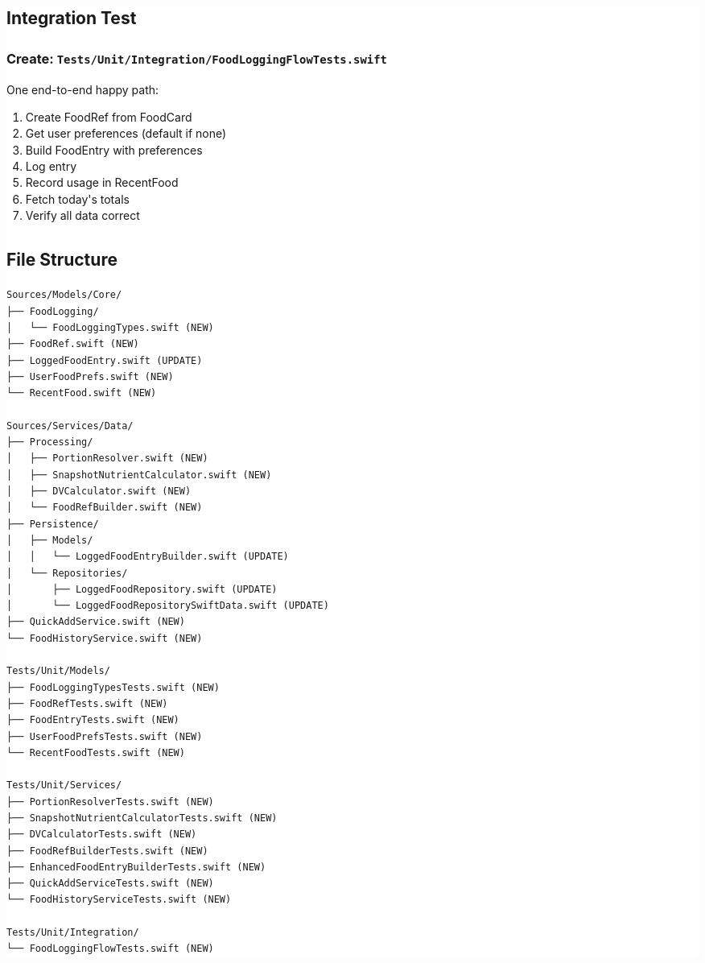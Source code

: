 ## Integration Test

### Create: `Tests/Unit/Integration/FoodLoggingFlowTests.swift`

One end-to-end happy path:

1. Create FoodRef from FoodCard
2. Get user preferences (default if none)
3. Build FoodEntry with preferences
4. Log entry
5. Record usage in RecentFood
6. Fetch today's totals
7. Verify all data correct

## File Structure

```
Sources/Models/Core/
├── FoodLogging/
│   └── FoodLoggingTypes.swift (NEW)
├── FoodRef.swift (NEW)
├── LoggedFoodEntry.swift (UPDATE)
├── UserFoodPrefs.swift (NEW)
└── RecentFood.swift (NEW)

Sources/Services/Data/
├── Processing/
│   ├── PortionResolver.swift (NEW)
│   ├── SnapshotNutrientCalculator.swift (NEW)
│   ├── DVCalculator.swift (NEW)
│   └── FoodRefBuilder.swift (NEW)
├── Persistence/
│   ├── Models/
│   │   └── LoggedFoodEntryBuilder.swift (UPDATE)
│   └── Repositories/
│       ├── LoggedFoodRepository.swift (UPDATE)
│       └── LoggedFoodRepositorySwiftData.swift (UPDATE)
├── QuickAddService.swift (NEW)
└── FoodHistoryService.swift (NEW)

Tests/Unit/Models/
├── FoodLoggingTypesTests.swift (NEW)
├── FoodRefTests.swift (NEW)
├── FoodEntryTests.swift (NEW)
├── UserFoodPrefsTests.swift (NEW)
└── RecentFoodTests.swift (NEW)

Tests/Unit/Services/
├── PortionResolverTests.swift (NEW)
├── SnapshotNutrientCalculatorTests.swift (NEW)
├── DVCalculatorTests.swift (NEW)
├── FoodRefBuilderTests.swift (NEW)
├── EnhancedFoodEntryBuilderTests.swift (NEW)
├── QuickAddServiceTests.swift (NEW)
└── FoodHistoryServiceTests.swift (NEW)

Tests/Unit/Integration/
└── FoodLoggingFlowTests.swift (NEW)
```
